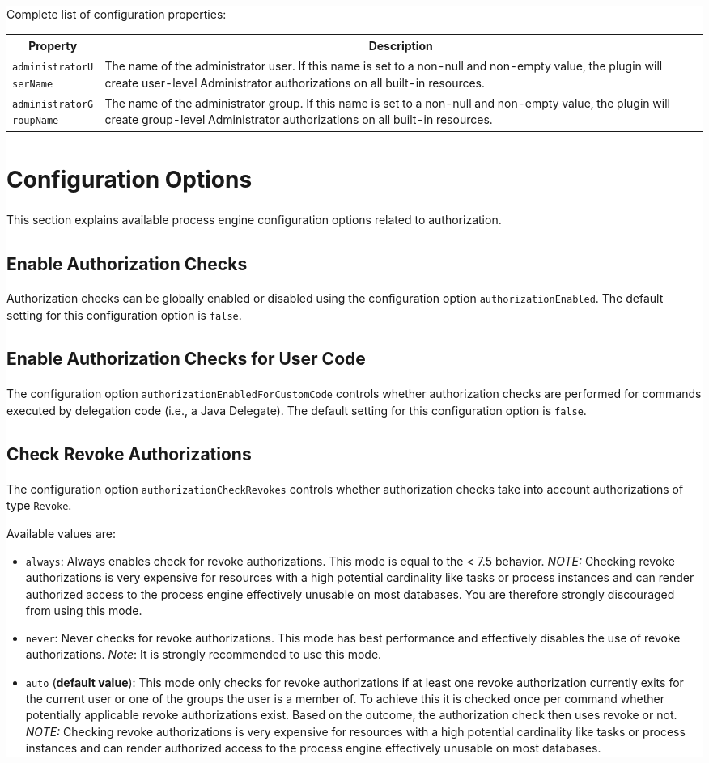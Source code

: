 Complete list of configuration properties:

<table class="table table-striped">
  <tr>
    <th>Property</th>
    <th>Description</th>
  </tr>
  <tr>
    <td><code>administratorUserName</code></td>
    <td>The name of the administrator user. If this name is set to a non-null and non-empty value, the plugin will create user-level Administrator authorizations on all built-in resources.</td>
  </tr>
  <tr>
    <td><code>administratorGroupName</code></td>
    <td>The name of the administrator group. If this name is set to a non-null and non-empty value, the plugin will create group-level Administrator authorizations on all built-in resources.</td>
  </tr>
</table>

# Configuration Options

This section explains available process engine configuration options related to authorization.

## Enable Authorization Checks

Authorization checks can be globally enabled or disabled using the configuration option `authorizationEnabled`. The default setting for this configuration option is `false`.

## Enable Authorization Checks for User Code

The configuration option `authorizationEnabledForCustomCode` controls whether authorization checks are performed for commands executed by delegation code (i.e., a Java Delegate). The default setting for this configuration option is `false`.

## Check Revoke Authorizations

The configuration option `authorizationCheckRevokes` controls whether authorization checks take into account authorizations of type `Revoke`.

Available values are:

* `always`: Always enables check for revoke authorizations. This mode is equal to the &lt; 7.5 behavior. *NOTE:* Checking revoke authorizations is very expensive for resources with a high potential cardinality like tasks or process instances and can render authorized access to the process engine effectively unusable on most databases. You are therefore strongly discouraged from using this mode.

* `never`: Never checks for revoke authorizations. This mode has best performance and effectively disables the use of revoke authorizations. *Note*: It is strongly recommended to use this mode.

* `auto` (**default value**): This mode only checks for revoke authorizations if at least one revoke authorization currently exits for the current user or one of the groups the user is a member of. To achieve this it is checked once per command whether potentially applicable revoke authorizations exist. Based on the outcome, the authorization check then uses revoke or not. *NOTE:* Checking revoke authorizations is very expensive for resources with a high potential cardinality like tasks or process instances and can render authorized access to the process engine effectively unusable on most databases.
